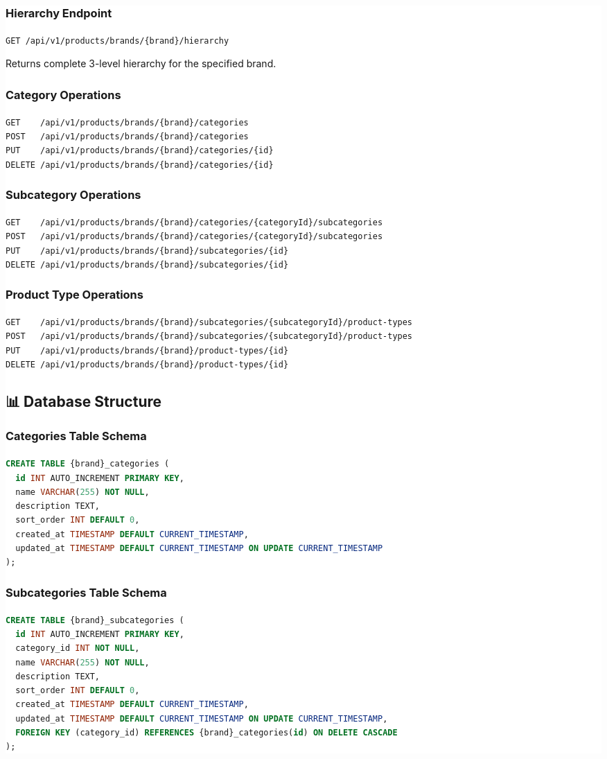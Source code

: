 ### **Hierarchy Endpoint**
```
GET /api/v1/products/brands/{brand}/hierarchy
```
Returns complete 3-level hierarchy for the specified brand.

### **Category Operations**
```
GET    /api/v1/products/brands/{brand}/categories
POST   /api/v1/products/brands/{brand}/categories
PUT    /api/v1/products/brands/{brand}/categories/{id}
DELETE /api/v1/products/brands/{brand}/categories/{id}
```

### **Subcategory Operations**
```
GET    /api/v1/products/brands/{brand}/categories/{categoryId}/subcategories
POST   /api/v1/products/brands/{brand}/categories/{categoryId}/subcategories
PUT    /api/v1/products/brands/{brand}/subcategories/{id}
DELETE /api/v1/products/brands/{brand}/subcategories/{id}
```

### **Product Type Operations**
```
GET    /api/v1/products/brands/{brand}/subcategories/{subcategoryId}/product-types
POST   /api/v1/products/brands/{brand}/subcategories/{subcategoryId}/product-types
PUT    /api/v1/products/brands/{brand}/product-types/{id}
DELETE /api/v1/products/brands/{brand}/product-types/{id}
```

## 📊 **Database Structure**

### **Categories Table Schema**
```sql
CREATE TABLE {brand}_categories (
  id INT AUTO_INCREMENT PRIMARY KEY,
  name VARCHAR(255) NOT NULL,
  description TEXT,
  sort_order INT DEFAULT 0,
  created_at TIMESTAMP DEFAULT CURRENT_TIMESTAMP,
  updated_at TIMESTAMP DEFAULT CURRENT_TIMESTAMP ON UPDATE CURRENT_TIMESTAMP
);
```

### **Subcategories Table Schema**
```sql
CREATE TABLE {brand}_subcategories (
  id INT AUTO_INCREMENT PRIMARY KEY,
  category_id INT NOT NULL,
  name VARCHAR(255) NOT NULL,
  description TEXT,
  sort_order INT DEFAULT 0,
  created_at TIMESTAMP DEFAULT CURRENT_TIMESTAMP,
  updated_at TIMESTAMP DEFAULT CURRENT_TIMESTAMP ON UPDATE CURRENT_TIMESTAMP,
  FOREIGN KEY (category_id) REFERENCES {brand}_categories(id) ON DELETE CASCADE
);
```
